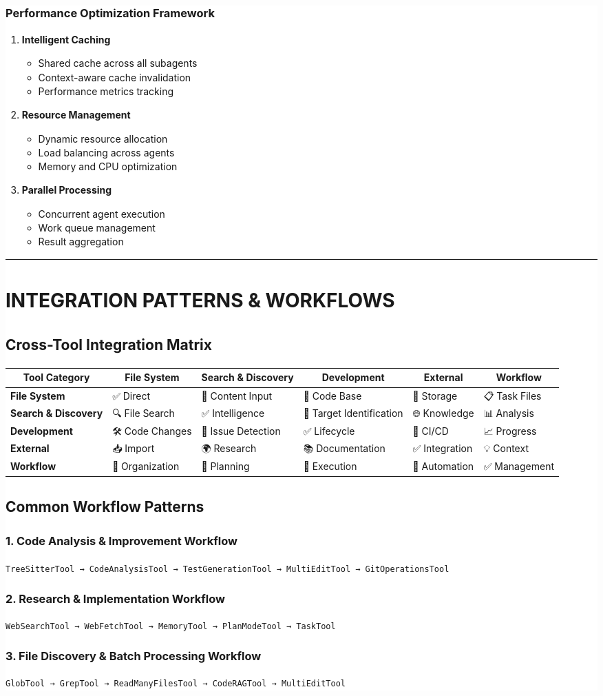 ### Performance Optimization Framework

1. **Intelligent Caching**
   - Shared cache across all subagents
   - Context-aware cache invalidation
   - Performance metrics tracking

2. **Resource Management**
   - Dynamic resource allocation
   - Load balancing across agents
   - Memory and CPU optimization

3. **Parallel Processing**
   - Concurrent agent execution
   - Work queue management
   - Result aggregation

---

# INTEGRATION PATTERNS & WORKFLOWS

## Cross-Tool Integration Matrix

| Tool Category | File System | Search & Discovery | Development | External | Workflow |
|--------------|-------------|-------------------|-------------|----------|----------|
| **File System** | ✅ Direct | 🔄 Content Input | 📝 Code Base | 💾 Storage | 📋 Task Files |
| **Search & Discovery** | 🔍 File Search | ✅ Intelligence | 🎯 Target Identification | 🌐 Knowledge | 📊 Analysis |
| **Development** | 🛠️ Code Changes | 🔎 Issue Detection | ✅ Lifecycle | 🔗 CI/CD | 📈 Progress |
| **External** | 📥 Import | 🌍 Research | 📚 Documentation | ✅ Integration | 💡 Context |
| **Workflow** | 📁 Organization | 🎯 Planning | 🚀 Execution | 🔄 Automation | ✅ Management |

## Common Workflow Patterns

### 1. Code Analysis & Improvement Workflow
```
TreeSitterTool → CodeAnalysisTool → TestGenerationTool → MultiEditTool → GitOperationsTool
```

### 2. Research & Implementation Workflow  
```
WebSearchTool → WebFetchTool → MemoryTool → PlanModeTool → TaskTool
```

### 3. File Discovery & Batch Processing Workflow
```
GlobTool → GrepTool → ReadManyFilesTool → CodeRAGTool → MultiEditTool
```
